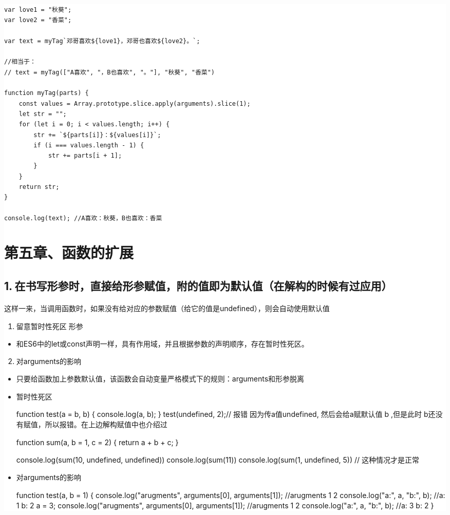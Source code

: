     var love1 = "秋葵";
    var love2 = "香菜";
    
    var text = myTag`邓哥喜欢${love1}，邓哥也喜欢${love2}。`;
    
    //相当于： 
    // text = myTag(["A喜欢", "，B也喜欢", "。"], "秋葵", "香菜")
    
    function myTag(parts) {
        const values = Array.prototype.slice.apply(arguments).slice(1);
        let str = "";
        for (let i = 0; i < values.length; i++) {
            str += `${parts[i]}：${values[i]}`;
            if (i === values.length - 1) {
                str += parts[i + 1];
            }
        }
        return str;
    }
    
    console.log(text); //A喜欢：秋葵，B也喜欢：香菜
    

第五章、函数的扩展
=========

1\. 在书写形参时，直接给形参赋值，附的值即为**默认值**（在解构的时候有过应用）
-------------------------------------------

这样一来，当调用函数时，如果没有给对应的参数赋值（给它的值是undefined），则会自动使用默认值

1.  留意暂时性死区 形参

*   和ES6中的let或const声明一样，具有作用域，并且根据参数的声明顺序，存在暂时性死区。

2.  对arguments的影响

*   只要给函数加上参数默认值，该函数会自动变量严格模式下的规则：arguments和形参脱离
    
*   暂时性死区
    

    function test(a = b, b) {
        console.log(a, b);
    }
    test(undefined, 2);// 报错 因为传a值undefined, 然后会给a赋默认值 b ,但是此时 b还没有赋值，所以报错。在上边解构赋值中也介绍过
    
    function sum(a, b = 1, c = 2) {
        return a + b + c;
    }
    
    console.log(sum(10, undefined, undefined))
    console.log(sum(11))
    console.log(sum(1, undefined, 5))  // 这种情况才是正常
    

*   对arguments的影响

    function test(a, b = 1) {
        console.log("arugments", arguments[0], arguments[1]); //arugments 1 2
        console.log("a:", a, "b:", b); //a: 1 b: 2
        a = 3;
        console.log("arugments", arguments[0], arguments[1]); //arugments 1 2
        console.log("a:", a, "b:", b); //a: 3 b: 2
    }
    